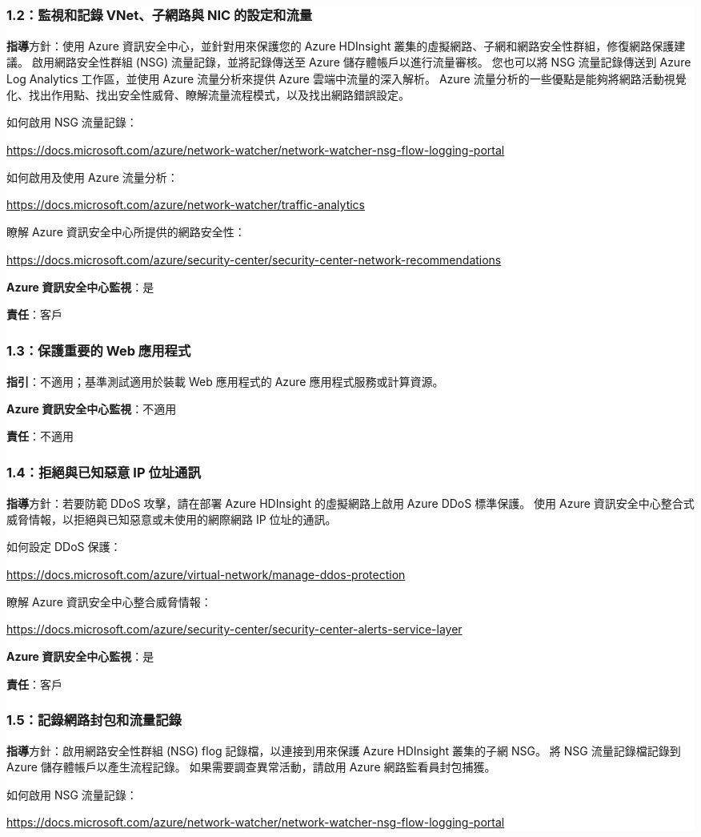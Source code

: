 ### <a name="12-monitor-and-log-the-configuration-and-traffic-of-vnets-subnets-and-nics"></a>1.2：監視和記錄 VNet、子網路與 NIC 的設定和流量

**指導**方針：使用 Azure 資訊安全中心，並針對用來保護您的 Azure HDInsight 叢集的虛擬網路、子網和網路安全性群組，修復網路保護建議。 啟用網路安全性群組 (NSG) 流量記錄，並將記錄傳送至 Azure 儲存體帳戶以進行流量審核。 您也可以將 NSG 流量記錄傳送到 Azure Log Analytics 工作區，並使用 Azure 流量分析來提供 Azure 雲端中流量的深入解析。 Azure 流量分析的一些優點是能夠將網路活動視覺化、找出作用點、找出安全性威脅、瞭解流量流程模式，以及找出網路錯誤設定。

如何啟用 NSG 流量記錄： 

https://docs.microsoft.com/azure/network-watcher/network-watcher-nsg-flow-logging-portal

如何啟用及使用 Azure 流量分析：

https://docs.microsoft.com/azure/network-watcher/traffic-analytics

瞭解 Azure 資訊安全中心所提供的網路安全性：

https://docs.microsoft.com/azure/security-center/security-center-network-recommendations

**Azure 資訊安全中心監視**：是

**責任**：客戶

### <a name="13-protect-critical-web-applications"></a>1.3：保護重要的 Web 應用程式

**指引**：不適用；基準測試適用於裝載 Web 應用程式的 Azure 應用程式服務或計算資源。

**Azure 資訊安全中心監視**：不適用

**責任**：不適用

### <a name="14-deny-communications-with-known-malicious-ip-addresses"></a>1.4：拒絕與已知惡意 IP 位址通訊

**指導**方針：若要防範 DDoS 攻擊，請在部署 Azure HDInsight 的虛擬網路上啟用 Azure DDoS 標準保護。 使用 Azure 資訊安全中心整合式威脅情報，以拒絕與已知惡意或未使用的網際網路 IP 位址的通訊。

如何設定 DDoS 保護： 

https://docs.microsoft.com/azure/virtual-network/manage-ddos-protection

瞭解 Azure 資訊安全中心整合威脅情報：

https://docs.microsoft.com/azure/security-center/security-center-alerts-service-layer

**Azure 資訊安全中心監視**：是

**責任**：客戶

### <a name="15-record-network-packets-and-flow-logs"></a>1.5：記錄網路封包和流量記錄

**指導**方針：啟用網路安全性群組 (NSG) flog 記錄檔，以連接到用來保護 Azure HDInsight 叢集的子網 NSG。 將 NSG 流量記錄檔記錄到 Azure 儲存體帳戶以產生流程記錄。 如果需要調查異常活動，請啟用 Azure 網路監看員封包捕獲。

如何啟用 NSG 流量記錄： 

https://docs.microsoft.com/azure/network-watcher/network-watcher-nsg-flow-logging-portal
